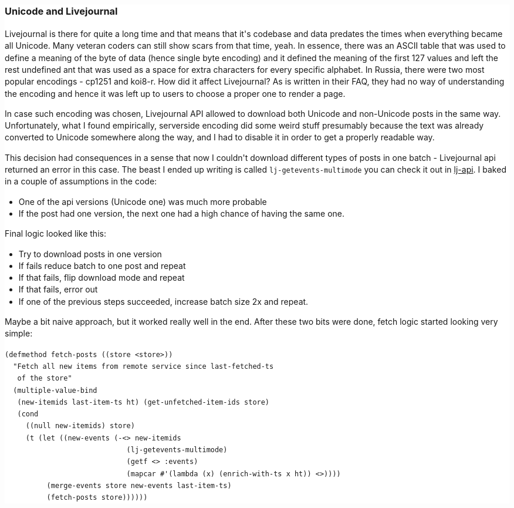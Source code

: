 ### Unicode and Livejournal

Livejournal is there for quite a long time and that means that it's
codebase and data predates the times when everything became all
Unicode.  Many veteran coders can still show scars from that time,
yeah. In essence, there was an ASCII table that was used to define a
meaning of the byte of data (hence single byte encoding) and it
defined the meaning of the first 127 values and left the rest
undefined ant that was used as a space for extra characters for every
specific alphabet. In Russia, there were two most popular encodings -
cp1251 and koi8-r. How did it affect Livejournal? As is written in
their FAQ, they had no way of understanding the encoding and hence it
was left up to users to choose a proper one to render a page.

In case such encoding was chosen, Livejournal API allowed to download
both Unicode and non-Unicode posts in the same way. Unfortunately,
what I found empirically, serverside encoding did some weird stuff
presumably because the text was already converted to Unicode somewhere
along the way, and I had to disable it in order to get a properly
readable way.

This decision had consequences in a sense that now I couldn't download
different types of posts in one batch - Livejournal api returned an
error in this case. The beast I ended up writing is called
`lj-getevents-multimode` you can check it out in [lj-api][lj-api
multimode]. I baked in a couple of assumptions in the code:

* One of the api versions (Unicode one) was much more probable
* If the post had one version, the next one had a high chance of having
  the same one.

Final logic looked like this:

* Try to download posts in one version
* If fails reduce batch to one post and repeat
* If that fails, flip download mode and repeat
* If that fails, error out
* If one of the previous steps succeeded, increase batch size 2x and
  repeat.


Maybe a bit naive approach, but it worked really well in the
end. After these two bits were done, fetch logic started looking very
simple:

```common_lisp
(defmethod fetch-posts ((store <store>))
  "Fetch all new items from remote service since last-fetched-ts
   of the store"
  (multiple-value-bind
   (new-itemids last-item-ts ht) (get-unfetched-item-ids store)
   (cond
     ((null new-itemids) store)
     (t (let ((new-events (-<> new-itemids
                             (lj-getevents-multimode)
                             (getf <> :events)
                             (mapcar #'(lambda (x) (enrich-with-ts x ht)) <>))))
          (merge-events store new-events last-item-ts)
          (fetch-posts store))))))
```


[syncitems]: https://www.livejournal.com/doc/server/ljp.csp.xml-rpc.syncitems.html
[sync_logic]: https://github.com/can3p/cl-journal/commit/93695d3b0de4a9cdb37ee7b79a30de5bd2ed0370
[lj-api]: https://github.com/can3p/cl-journal/blob/5659a99e89cc392fbd56ee3659e70ee8743e2b3e/src/lj-api.lisp
[lj-api multimode]: https://github.com/can3p/cl-journal/blob/5659a99e89cc392fbd56ee3659e70ee8743e2b3e/src/lj-api.lisp#L85
[prove]: https://github.com/fukamachi/prove
[cl-journal.t]: https://github.com/can3p/cl-journal/blob/5659a99e89cc392fbd56ee3659e70ee8743e2b3e/t/cl-journal.lisp#L96